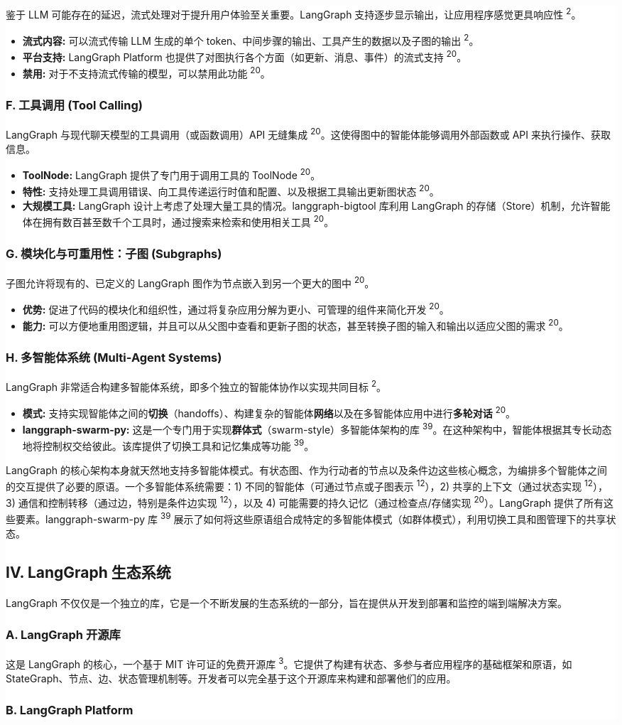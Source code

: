 鉴于 LLM 可能存在的延迟，流式处理对于提升用户体验至关重要。LangGraph 支持逐步显示输出，让应用程序感觉更具响应性 <sup>2</sup>。



* **流式内容:** 可以流式传输 LLM 生成的单个 token、中间步骤的输出、工具产生的数据以及子图的输出 <sup>2</sup>。
* **平台支持:** LangGraph Platform 也提供了对图执行各个方面（如更新、消息、事件）的流式支持 <sup>20</sup>。
* **禁用:** 对于不支持流式传输的模型，可以禁用此功能 <sup>20</sup>。


### **F. 工具调用 (Tool Calling)**

LangGraph 与现代聊天模型的工具调用（或函数调用）API 无缝集成 <sup>20</sup>。这使得图中的智能体能够调用外部函数或 API 来执行操作、获取信息。



* **ToolNode:** LangGraph 提供了专门用于调用工具的 ToolNode <sup>20</sup>。
* **特性:** 支持处理工具调用错误、向工具传递运行时值和配置、以及根据工具输出更新图状态 <sup>20</sup>。
* **大规模工具:** LangGraph 设计上考虑了处理大量工具的情况。langgraph-bigtool 库利用 LangGraph 的存储（Store）机制，允许智能体在拥有数百甚至数千个工具时，通过搜索来检索和使用相关工具 <sup>20</sup>。


### **G. 模块化与可重用性：子图 (Subgraphs)**

子图允许将现有的、已定义的 LangGraph 图作为节点嵌入到另一个更大的图中 <sup>20</sup>。



* **优势:** 促进了代码的模块化和组织性，通过将复杂应用分解为更小、可管理的组件来简化开发 <sup>20</sup>。
* **能力:** 可以方便地重用图逻辑，并且可以从父图中查看和更新子图的状态，甚至转换子图的输入和输出以适应父图的需求 <sup>20</sup>。


### **H. 多智能体系统 (Multi-Agent Systems)**

LangGraph 非常适合构建多智能体系统，即多个独立的智能体协作以实现共同目标 <sup>2</sup>。



* **模式:** 支持实现智能体之间的**切换**（handoffs）、构建复杂的智能体**网络**以及在多智能体应用中进行**多轮对话** <sup>20</sup>。
* **langgraph-swarm-py:** 这是一个专门用于实现**群体式**（swarm-style）多智能体架构的库 <sup>39</sup>。在这种架构中，智能体根据其专长动态地将控制权交给彼此。该库提供了切换工具和记忆集成等功能 <sup>39</sup>。

LangGraph 的核心架构本身就天然地支持多智能体模式。有状态图、作为行动者的节点以及条件边这些核心概念，为编排多个智能体之间的交互提供了必要的原语。一个多智能体系统需要：1) 不同的智能体（可通过节点或子图表示 <sup>12</sup>），2) 共享的上下文（通过状态实现 <sup>12</sup>），3) 通信和控制转移（通过边，特别是条件边实现 <sup>12</sup>），以及 4) 可能需要的持久记忆（通过检查点/存储实现 <sup>20</sup>）。LangGraph 提供了所有这些要素。langgraph-swarm-py 库 <sup>39</sup> 展示了如何将这些原语组合成特定的多智能体模式（如群体模式），利用切换工具和图管理下的共享状态。


## **IV. LangGraph 生态系统**

LangGraph 不仅仅是一个独立的库，它是一个不断发展的生态系统的一部分，旨在提供从开发到部署和监控的端到端解决方案。


### **A. LangGraph 开源库**

这是 LangGraph 的核心，一个基于 MIT 许可证的免费开源库 <sup>3</sup>。它提供了构建有状态、多参与者应用程序的基础框架和原语，如 StateGraph、节点、边、状态管理机制等。开发者可以完全基于这个开源库来构建和部署他们的应用。


### **B. LangGraph Platform**
